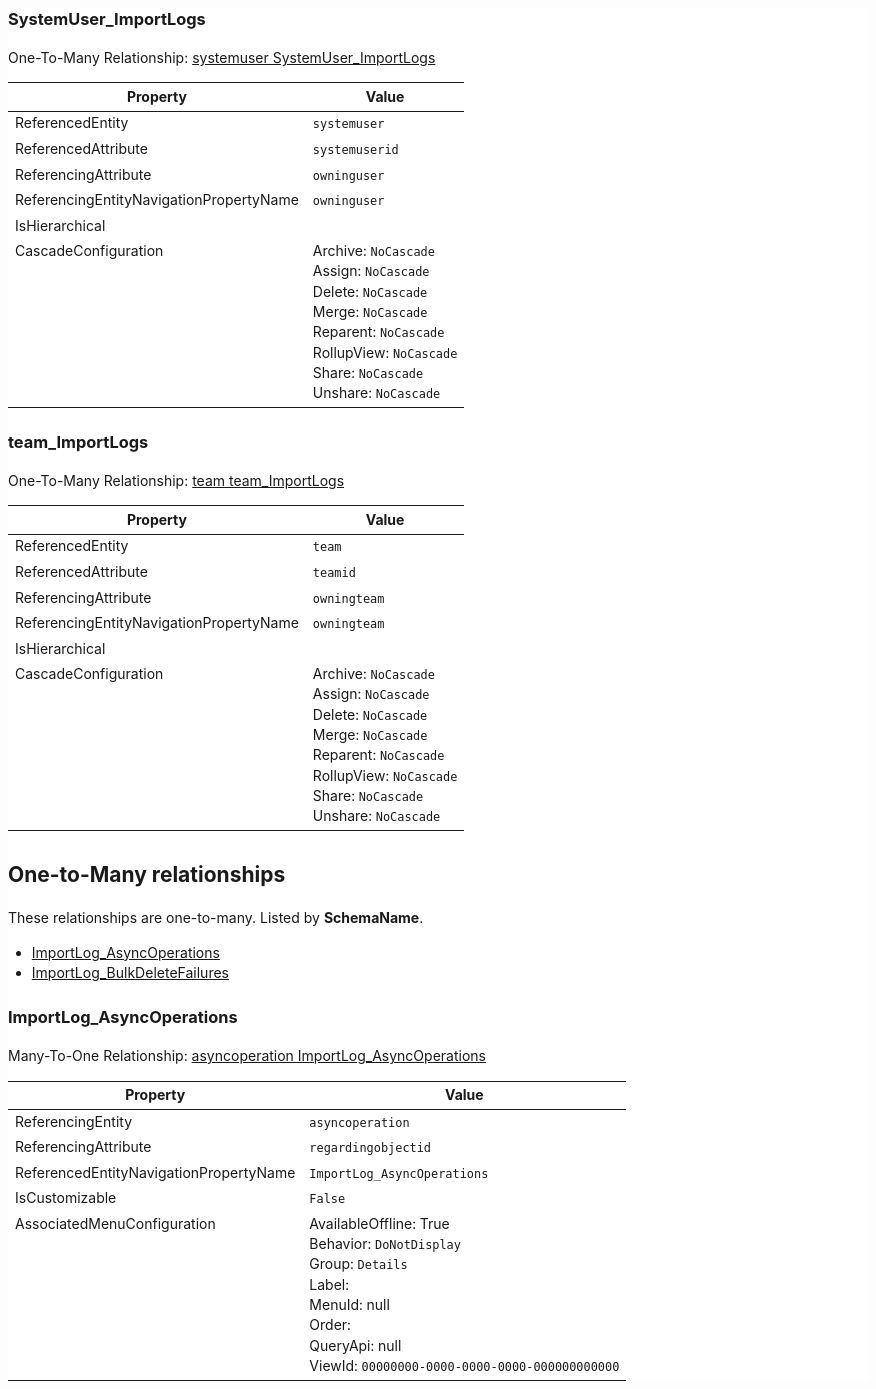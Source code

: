 ### <a name="BKMK_SystemUser_ImportLogs"></a> SystemUser_ImportLogs

One-To-Many Relationship: [systemuser SystemUser_ImportLogs](systemuser.md#BKMK_SystemUser_ImportLogs)

|Property|Value|
|---|---|
|ReferencedEntity|`systemuser`|
|ReferencedAttribute|`systemuserid`|
|ReferencingAttribute|`owninguser`|
|ReferencingEntityNavigationPropertyName|`owninguser`|
|IsHierarchical||
|CascadeConfiguration|Archive: `NoCascade`<br />Assign: `NoCascade`<br />Delete: `NoCascade`<br />Merge: `NoCascade`<br />Reparent: `NoCascade`<br />RollupView: `NoCascade`<br />Share: `NoCascade`<br />Unshare: `NoCascade`|

### <a name="BKMK_team_ImportLogs"></a> team_ImportLogs

One-To-Many Relationship: [team team_ImportLogs](team.md#BKMK_team_ImportLogs)

|Property|Value|
|---|---|
|ReferencedEntity|`team`|
|ReferencedAttribute|`teamid`|
|ReferencingAttribute|`owningteam`|
|ReferencingEntityNavigationPropertyName|`owningteam`|
|IsHierarchical||
|CascadeConfiguration|Archive: `NoCascade`<br />Assign: `NoCascade`<br />Delete: `NoCascade`<br />Merge: `NoCascade`<br />Reparent: `NoCascade`<br />RollupView: `NoCascade`<br />Share: `NoCascade`<br />Unshare: `NoCascade`|


## One-to-Many relationships

These relationships are one-to-many. Listed by **SchemaName**.

- [ImportLog_AsyncOperations](#BKMK_ImportLog_AsyncOperations)
- [ImportLog_BulkDeleteFailures](#BKMK_ImportLog_BulkDeleteFailures)

### <a name="BKMK_ImportLog_AsyncOperations"></a> ImportLog_AsyncOperations

Many-To-One Relationship: [asyncoperation ImportLog_AsyncOperations](asyncoperation.md#BKMK_ImportLog_AsyncOperations)

|Property|Value|
|---|---|
|ReferencingEntity|`asyncoperation`|
|ReferencingAttribute|`regardingobjectid`|
|ReferencedEntityNavigationPropertyName|`ImportLog_AsyncOperations`|
|IsCustomizable|`False`|
|AssociatedMenuConfiguration|AvailableOffline: True<br />Behavior: `DoNotDisplay`<br />Group: `Details`<br />Label: <br />MenuId: null<br />Order: <br />QueryApi: null<br />ViewId: `00000000-0000-0000-0000-000000000000`|
